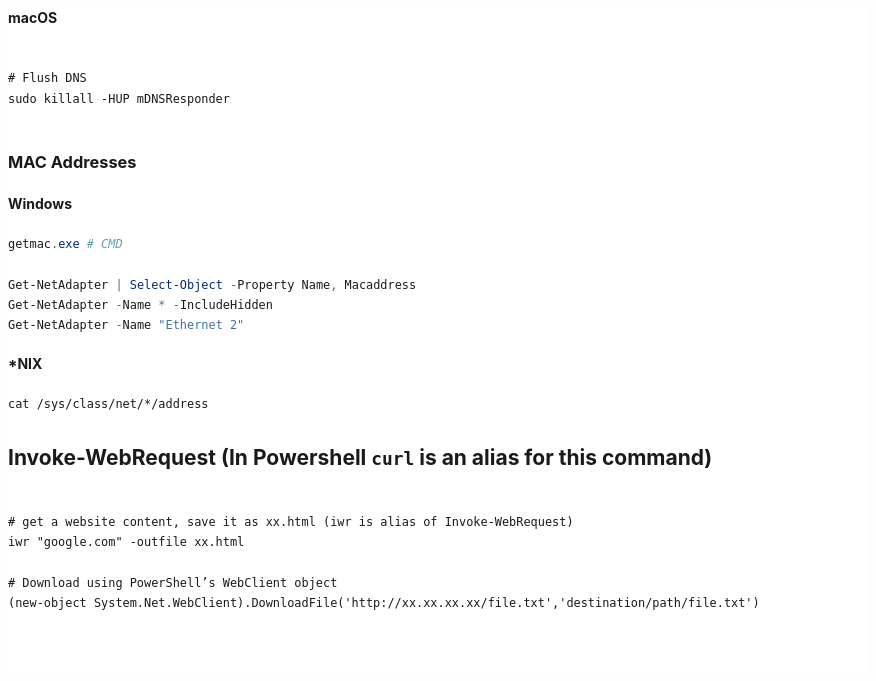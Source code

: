 

#### macOS
```

# Flush DNS
sudo killall -HUP mDNSResponder


```













### MAC Addresses

#### Windows
```powershell
getmac.exe # CMD

Get-NetAdapter | Select-Object -Property Name, Macaddress
Get-NetAdapter -Name * -IncludeHidden
Get-NetAdapter -Name "Ethernet 2"
```

#### \*NIX
```
cat /sys/class/net/*/address

```


























## Invoke-WebRequest (In Powershell `curl` is an alias for this command)

```

# get a website content, save it as xx.html (iwr is alias of Invoke-WebRequest)
iwr "google.com" -outfile xx.html

# Download using PowerShell’s WebClient object
(new-object System.Net.WebClient).DownloadFile('http://xx.xx.xx.xx/file.txt','destination/path/file.txt')




```
